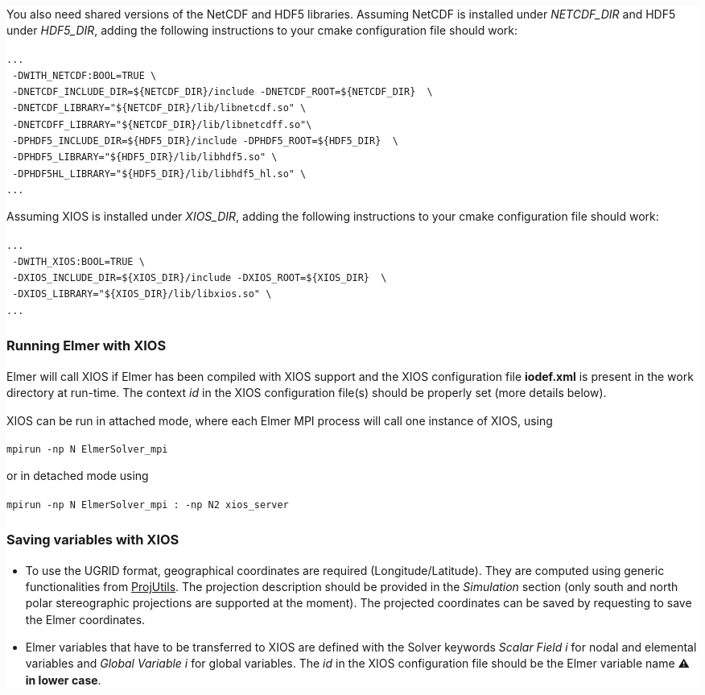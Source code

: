 You also need shared versions of the NetCDF and HDF5 libraries. Assuming NetCDF is installed under *NETCDF_DIR* and HDF5 under *HDF5_DIR*, adding the following instructions to your cmake configuration file should work:

```
...
 -DWITH_NETCDF:BOOL=TRUE \
 -DNETCDF_INCLUDE_DIR=${NETCDF_DIR}/include -DNETCDF_ROOT=${NETCDF_DIR}  \
 -DNETCDF_LIBRARY="${NETCDF_DIR}/lib/libnetcdf.so" \
 -DNETCDFF_LIBRARY="${NETCDF_DIR}/lib/libnetcdff.so"\
 -DPHDF5_INCLUDE_DIR=${HDF5_DIR}/include -DPHDF5_ROOT=${HDF5_DIR}  \
 -DPHDF5_LIBRARY="${HDF5_DIR}/lib/libhdf5.so" \
 -DPHDF5HL_LIBRARY="${HDF5_DIR}/lib/libhdf5_hl.so" \
...

```

Assuming XIOS is installed under *XIOS_DIR*, adding the following instructions to your cmake configuration file should work:

```
...
 -DWITH_XIOS:BOOL=TRUE \
 -DXIOS_INCLUDE_DIR=${XIOS_DIR}/include -DXIOS_ROOT=${XIOS_DIR}  \
 -DXIOS_LIBRARY="${XIOS_DIR}/lib/libxios.so" \
...
```

### Running Elmer with XIOS

Elmer will call XIOS if Elmer has been compiled with XIOS support and the XIOS configuration file **iodef.xml** is present in the work directory at run-time. The context *id* in the XIOS configuration file(s) should be properly set (more details below).

XIOS can be run in attached mode, where each Elmer MPI process will call one instance of XIOS, using
```
mpirun -np N ElmerSolver_mpi
```
or in detached mode using
```
mpirun -np N ElmerSolver_mpi : -np N2 xios_server
```

### Saving variables with XIOS

- To use the UGRID format, geographical coordinates are required (Longitude/Latitude). They are computed using generic functionalities from [ProjUtils](../../Utils/Documentation/ProjUtils.md). The projection description should be provided in the *Simulation* section (only south and north polar stereographic projections are supported at the moment). The projected coordinates can be saved by requesting to save the Elmer coordinates.

- Elmer variables that have to be transferred to XIOS are defined with the Solver keywords *Scalar Field i* for nodal and elemental variables and *Global Variable i* for global variables. The *id* in the XIOS configuration file should be the Elmer variable name :warning: **in lower case**.
